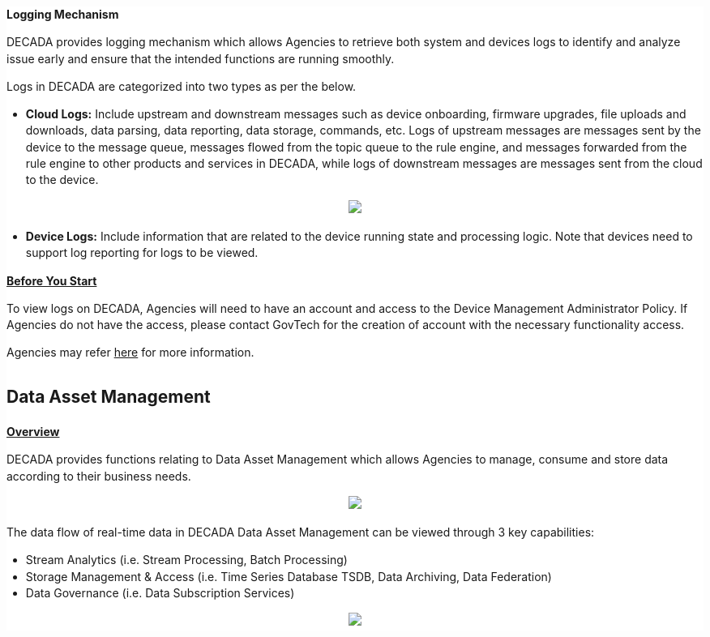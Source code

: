 **Logging Mechanism**

DECADA provides logging mechanism which allows Agencies to retrieve both system and devices logs to identify and analyze issue early and ensure that the intended functions are running smoothly. 

Logs in DECADA are categorized into two types as per the below.
- **Cloud Logs:** Include upstream and downstream messages such as device onboarding, firmware upgrades, file uploads and downloads, data parsing, data reporting, data storage, commands, etc. Logs of upstream messages are messages sent by the device to the message queue, messages flowed from the topic queue to the rule engine, and messages forwarded from the rule engine to other products and services in DECADA, while logs of downstream messages are messages sent from the cloud to the device.

<div align=center>
<name=Device Management Dashboard>
<img width="850" src="./images/onBoardDevice/loggingMechanism.png"/>
</div>

- **Device Logs:** Include information that are related to the device running state and processing logic. Note that devices need to support log reporting for logs to be viewed.

**<u>Before You Start</u>**

To view logs on DECADA, Agencies will need to have an account and access to the Device Management Administrator Policy. If Agencies do not have the access, please contact GovTech for the creation of account with the necessary functionality access.

Agencies may refer [here](https://support.envisioniot.com/docs/device-connection/en/2.2.0/howto/monitoring/logs.html) for more information.




## Data Asset Management

**<u>Overview</u>**

DECADA provides functions relating to Data Asset Management which allows Agencies to manage, consume and store data according to their business needs.

<div align=center>
<name=Device Management Dashboard>
<img width="850" src="./images/onBoardDevice/dataAssetManagement.png"/>
</div>



The data flow of real-time data in DECADA Data Asset Management can be viewed through 3 key capabilities:
- Stream Analytics (i.e. Stream Processing, Batch Processing)
- Storage Management & Access (i.e. Time Series Database TSDB, Data Archiving, Data Federation)
- Data Governance (i.e. Data Subscription Services)

<div align=center>
<name=Device Management Dashboard>
<img width="850" src="./images/onBoardDevice/dataAssetManagementOverview.png"/>
</div>
